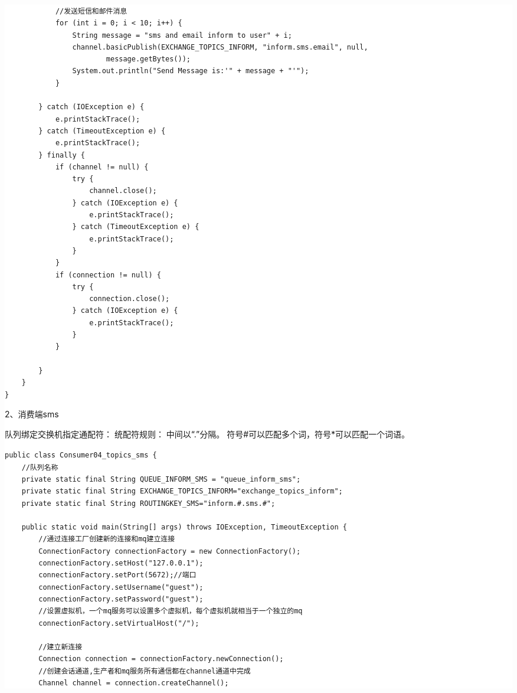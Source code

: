 ```
            //发送短信和邮件消息
            for (int i = 0; i < 10; i++) {
                String message = "sms and email inform to user" + i;
                channel.basicPublish(EXCHANGE_TOPICS_INFORM, "inform.sms.email", null,
                        message.getBytes());
                System.out.println("Send Message is:'" + message + "'");
            }

        } catch (IOException e) {
            e.printStackTrace();
        } catch (TimeoutException e) {
            e.printStackTrace();
        } finally {
            if (channel != null) {
                try {
                    channel.close();
                } catch (IOException e) {
                    e.printStackTrace();
                } catch (TimeoutException e) {
                    e.printStackTrace();
                }
            }
            if (connection != null) {
                try {
                    connection.close();
                } catch (IOException e) {
                    e.printStackTrace();
                }
            }

        }
    }
}
```

2、消费端sms

队列绑定交换机指定通配符：
统配符规则：
中间以“.”分隔。 
符号#可以匹配多个词，符号*可以匹配一个词语。

```
public class Consumer04_topics_sms {
    //队列名称
    private static final String QUEUE_INFORM_SMS = "queue_inform_sms";
    private static final String EXCHANGE_TOPICS_INFORM="exchange_topics_inform";
    private static final String ROUTINGKEY_SMS="inform.#.sms.#";

    public static void main(String[] args) throws IOException, TimeoutException {
        //通过连接工厂创建新的连接和mq建立连接
        ConnectionFactory connectionFactory = new ConnectionFactory();
        connectionFactory.setHost("127.0.0.1");
        connectionFactory.setPort(5672);//端口
        connectionFactory.setUsername("guest");
        connectionFactory.setPassword("guest");
        //设置虚拟机，一个mq服务可以设置多个虚拟机，每个虚拟机就相当于一个独立的mq
        connectionFactory.setVirtualHost("/");

        //建立新连接
        Connection connection = connectionFactory.newConnection();
        //创建会话通道,生产者和mq服务所有通信都在channel通道中完成
        Channel channel = connection.createChannel();

```